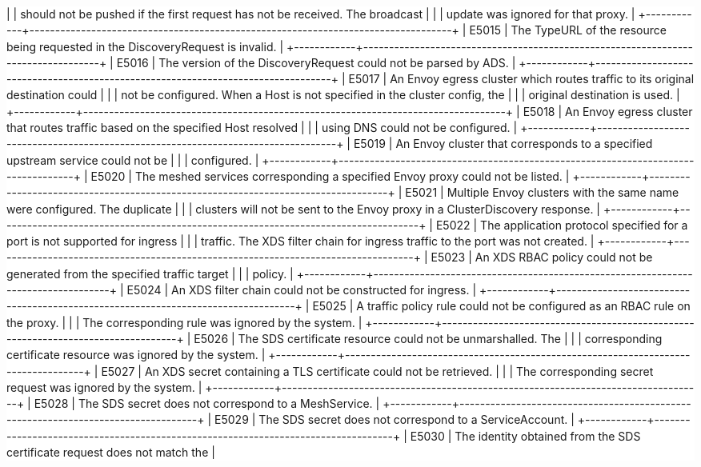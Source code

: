 |            | should not be pushed if the first request has not be received. The broadcast     |
|            | update was ignored for that proxy.                                               |
+------------+----------------------------------------------------------------------------------+
| E5015      | The TypeURL of the resource being requested in the DiscoveryRequest is invalid.  |
+------------+----------------------------------------------------------------------------------+
| E5016      | The version of the DiscoveryRequest could not be parsed by ADS.                  |
+------------+----------------------------------------------------------------------------------+
| E5017      | An Envoy egress cluster which routes traffic to its original destination could   |
|            | not be configured. When a Host is not specified in the cluster config, the       |
|            | original destination is used.                                                    |
+------------+----------------------------------------------------------------------------------+
| E5018      | An Envoy egress cluster that routes traffic based on the specified Host resolved |
|            | using DNS could not be configured.                                               |
+------------+----------------------------------------------------------------------------------+
| E5019      | An Envoy cluster that corresponds to a specified upstream service could not be   |
|            | configured.                                                                      |
+------------+----------------------------------------------------------------------------------+
| E5020      | The meshed services corresponding a specified Envoy proxy could not be listed.   |
+------------+----------------------------------------------------------------------------------+
| E5021      | Multiple Envoy clusters with the same name were configured. The duplicate        |
|            | clusters will not be sent to the Envoy proxy in a ClusterDiscovery response.     |
+------------+----------------------------------------------------------------------------------+
| E5022      | The application protocol specified for a port is not supported for ingress       |
|            | traffic. The XDS filter chain for ingress traffic to the port was not created.   |
+------------+----------------------------------------------------------------------------------+
| E5023      | An XDS RBAC policy could not be generated from the specified traffic target      |
|            | policy.                                                                          |
+------------+----------------------------------------------------------------------------------+
| E5024      | An XDS filter chain could not be constructed for ingress.                        |
+------------+----------------------------------------------------------------------------------+
| E5025      | A traffic policy rule could not be configured as an RBAC rule on the proxy.      |
|            | The corresponding rule was ignored by the system.                                |
+------------+----------------------------------------------------------------------------------+
| E5026      | The SDS certificate resource could not be unmarshalled. The                      |
|            | corresponding certificate resource was ignored by the system.                    |
+------------+----------------------------------------------------------------------------------+
| E5027      | An XDS secret containing a TLS certificate could not be retrieved.               |
|            | The corresponding secret request was ignored by the system.                      |
+------------+----------------------------------------------------------------------------------+
| E5028      | The SDS secret does not correspond to a MeshService.                             |
+------------+----------------------------------------------------------------------------------+
| E5029      | The SDS secret does not correspond to a ServiceAccount.                          |
+------------+----------------------------------------------------------------------------------+
| E5030      | The identity obtained from the SDS certificate request does not match the        |